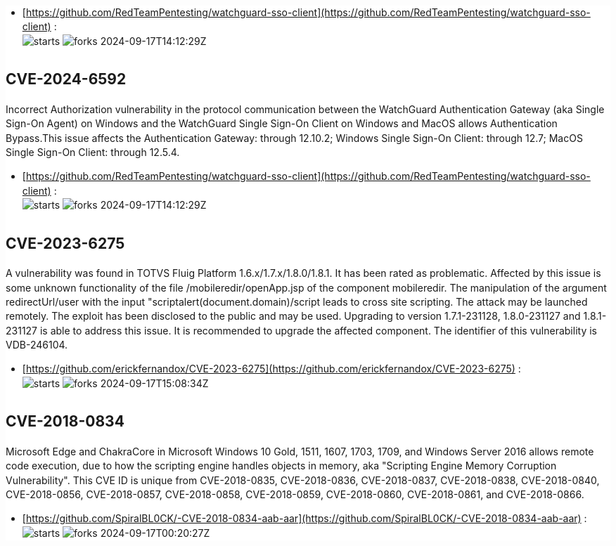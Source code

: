 - [https://github.com/RedTeamPentesting/watchguard-sso-client](https://github.com/RedTeamPentesting/watchguard-sso-client) :  
![starts](https://img.shields.io/github/stars/RedTeamPentesting/watchguard-sso-client.svg) 
![forks](https://img.shields.io/github/forks/RedTeamPentesting/watchguard-sso-client.svg) 
2024-09-17T14:12:29Z

## CVE-2024-6592
 Incorrect Authorization vulnerability in the protocol communication between the WatchGuard Authentication Gateway (aka Single Sign-On Agent) on Windows and the WatchGuard Single Sign-On Client on Windows and MacOS allows Authentication Bypass.This issue affects the Authentication Gateway: through 12.10.2; Windows Single Sign-On Client: through 12.7; MacOS Single Sign-On Client: through 12.5.4.

- [https://github.com/RedTeamPentesting/watchguard-sso-client](https://github.com/RedTeamPentesting/watchguard-sso-client) :  
![starts](https://img.shields.io/github/stars/RedTeamPentesting/watchguard-sso-client.svg) 
![forks](https://img.shields.io/github/forks/RedTeamPentesting/watchguard-sso-client.svg) 
2024-09-17T14:12:29Z

## CVE-2023-6275
 A vulnerability was found in TOTVS Fluig Platform 1.6.x/1.7.x/1.8.0/1.8.1. It has been rated as problematic. Affected by this issue is some unknown functionality of the file /mobileredir/openApp.jsp of the component mobileredir. The manipulation of the argument redirectUrl/user with the input "scriptalert(document.domain)/script leads to cross site scripting. The attack may be launched remotely. The exploit has been disclosed to the public and may be used. Upgrading to version 1.7.1-231128, 1.8.0-231127 and 1.8.1-231127 is able to address this issue. It is recommended to upgrade the affected component. The identifier of this vulnerability is VDB-246104.

- [https://github.com/erickfernandox/CVE-2023-6275](https://github.com/erickfernandox/CVE-2023-6275) :  
![starts](https://img.shields.io/github/stars/erickfernandox/CVE-2023-6275.svg) 
![forks](https://img.shields.io/github/forks/erickfernandox/CVE-2023-6275.svg) 
2024-09-17T15:08:34Z

## CVE-2018-0834
 Microsoft Edge and ChakraCore in Microsoft Windows 10 Gold, 1511, 1607, 1703, 1709, and Windows Server 2016 allows remote code execution, due to how the scripting engine handles objects in memory, aka "Scripting Engine Memory Corruption Vulnerability". This CVE ID is unique from CVE-2018-0835, CVE-2018-0836, CVE-2018-0837, CVE-2018-0838, CVE-2018-0840, CVE-2018-0856, CVE-2018-0857, CVE-2018-0858, CVE-2018-0859, CVE-2018-0860, CVE-2018-0861, and CVE-2018-0866.

- [https://github.com/SpiralBL0CK/-CVE-2018-0834-aab-aar](https://github.com/SpiralBL0CK/-CVE-2018-0834-aab-aar) :  
![starts](https://img.shields.io/github/stars/SpiralBL0CK/-CVE-2018-0834-aab-aar.svg) 
![forks](https://img.shields.io/github/forks/SpiralBL0CK/-CVE-2018-0834-aab-aar.svg) 
2024-09-17T00:20:27Z
